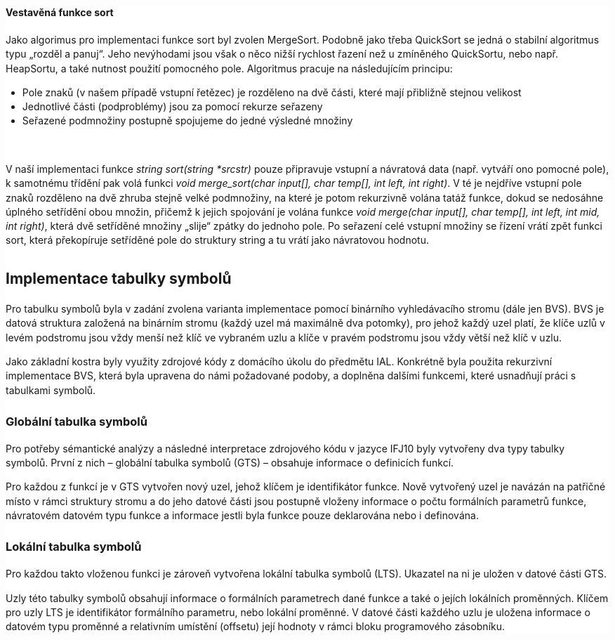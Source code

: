 #### Vestavěná funkce sort

Jako algorimus pro implementaci funkce sort byl zvolen MergeSort. Podobně jako třeba QuickSort se jedná o stabilní algoritmus typu „rozděl a panuj“. Jeho nevýhodami jsou však o něco nižší rychlost řazení než u zmíněného QuickSortu, nebo např. HeapSortu, a také nutnost použití pomocného pole. Algoritmus pracuje na následujícím principu:

- Pole znaků (v našem případě vstupní řetězec) je rozděleno na dvě části, které mají přibližně stejnou velikost
- Jednotlivé části (podproblémy) jsou za pomocí rekurze seřazeny
- Seřazené podmnožiny postupně spojujeme do jedné výsledné množiny

 

V naší implementaci funkce _string sort(string \*srcstr)_ pouze připravuje vstupní a návratová data (např. vytváří ono pomocné pole), k samotnému třídění pak volá funkci _void merge\_sort(char input\[\], char temp\[\], int left, int right)_. V té je nejdříve vstupní pole znaků rozděleno na dvě zhruba stejně velké podmnožiny, na které je potom rekurzivně volána tatáž funkce, dokud se nedosáhne úplného setřídění obou množin, přičemž k jejich spojování je volána funkce _void merge(char input\[\], char temp\[\], int left, int mid, int right)_, která dvě setříděné množiny „slije“ zpátky do jednoho pole. Po seřazení celé vstupní množiny se řízení vrátí zpět funkci sort, která překopíruje setříděné pole do struktury string a tu vrátí jako návratovou hodnotu.

## Implementace tabulky symbolů

Pro tabulku symbolů byla v zadání zvolena varianta implementace pomocí binárního vyhledávacího stromu (dále jen BVS). BVS je datová struktura založená na binárním stromu (každý uzel má maximálně dva potomky), pro jehož každý uzel platí, že klíče uzlů v levém podstromu jsou vždy menší než klíč ve vybraném uzlu a klíče v pravém podstromu jsou vždy větší než klíč v uzlu.

Jako základní kostra byly využity zdrojové kódy z domácího úkolu do předmětu IAL. Konkrétně byla použita rekurzivní implementace BVS, která byla upravena do námi požadované podoby, a doplněna dalšími funkcemi, které usnadňují práci s tabulkami symbolů.

### Globální tabulka symbolů

Pro potřeby sémantické analýzy a následné interpretace zdrojového kódu v jazyce IFJ10 byly vytvořeny dva typy tabulky symbolů. První z nich – globální tabulka symbolů (GTS) – obsahuje informace o definicích funkcí.

Pro každou z funkcí je v GTS vytvořen nový uzel, jehož klíčem je identifikátor funkce. Nově vytvořený uzel je navázán na patřičné místo v rámci struktury stromu a do jeho datové části jsou postupně vloženy informace o počtu formálních parametrů funkce, návratovém datovém typu funkce a informace jestli byla funkce pouze deklarována nebo i definována.

### Lokální tabulka symbolů

Pro každou takto vloženou funkci je zároveň vytvořena lokální tabulka symbolů (LTS). Ukazatel na ni je uložen v datové části GTS.

Uzly této tabulky symbolů obsahují informace o formálních parametrech dané funkce a také o jejích lokálních proměnných. Klíčem pro uzly LTS je identifikátor formálního parametru, nebo lokální proměnné. V datové části každého uzlu je uložena informace o datovém typu proměnné a relativním umístění (offsetu) její hodnoty v rámci bloku programového zásobníku.
